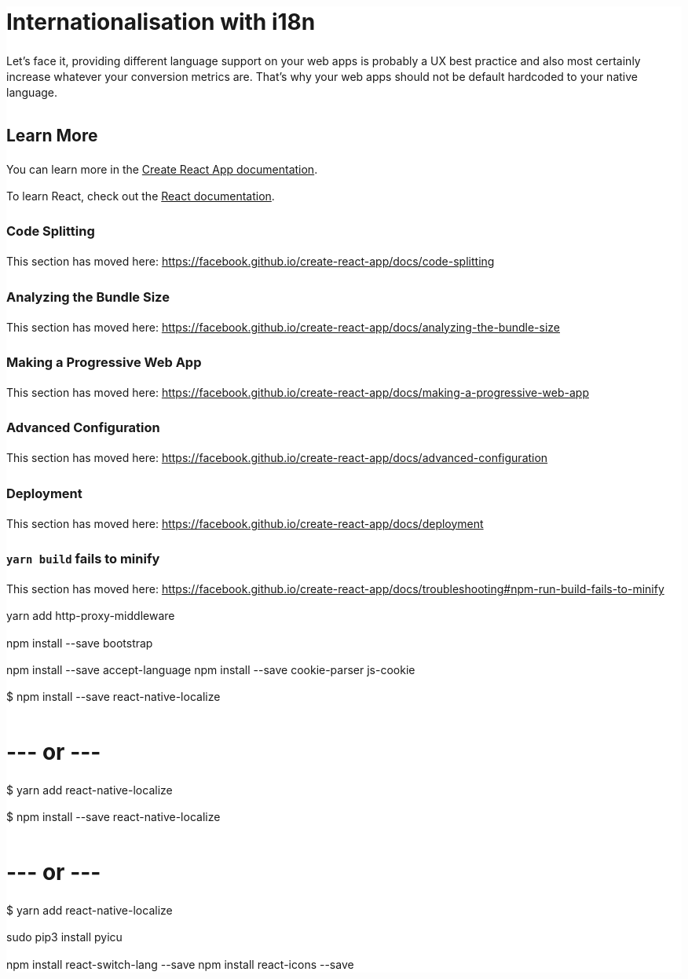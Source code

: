
# Internationalisation with i18n

Let’s face it, providing different language support on your web apps is probably a UX best practice and also most certainly increase whatever your conversion metrics are. That’s why your web apps should not be default hardcoded to your native language.


## Learn More

You can learn more in the [Create React App documentation](https://facebook.github.io/create-react-app/docs/getting-started).

To learn React, check out the [React documentation](https://reactjs.org/).

### Code Splitting

This section has moved here: https://facebook.github.io/create-react-app/docs/code-splitting

### Analyzing the Bundle Size

This section has moved here: https://facebook.github.io/create-react-app/docs/analyzing-the-bundle-size

### Making a Progressive Web App

This section has moved here: https://facebook.github.io/create-react-app/docs/making-a-progressive-web-app

### Advanced Configuration

This section has moved here: https://facebook.github.io/create-react-app/docs/advanced-configuration

### Deployment

This section has moved here: https://facebook.github.io/create-react-app/docs/deployment

### `yarn build` fails to minify

This section has moved here: https://facebook.github.io/create-react-app/docs/troubleshooting#npm-run-build-fails-to-minify


yarn add http-proxy-middleware



npm install --save bootstrap

npm install --save accept-language  npm install --save cookie-parser js-cookie

 $ npm install --save react-native-localize
# --- or ---
$ yarn add react-native-localize


$ npm install --save react-native-localize
# --- or ---
$ yarn add react-native-localize


sudo pip3 install pyicu


npm install react-switch-lang --save
npm install react-icons --save